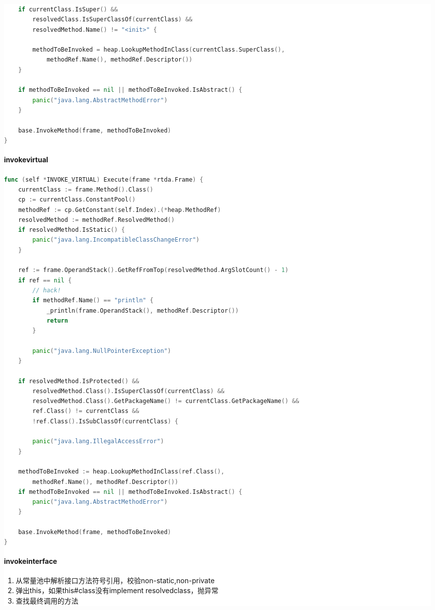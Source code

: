 ```go
	if currentClass.IsSuper() &&
		resolvedClass.IsSuperClassOf(currentClass) &&
		resolvedMethod.Name() != "<init>" {

		methodToBeInvoked = heap.LookupMethodInClass(currentClass.SuperClass(),
			methodRef.Name(), methodRef.Descriptor())
	}

	if methodToBeInvoked == nil || methodToBeInvoked.IsAbstract() {
		panic("java.lang.AbstractMethodError")
	}

	base.InvokeMethod(frame, methodToBeInvoked)
}
```
#### invokevirtual
```go
func (self *INVOKE_VIRTUAL) Execute(frame *rtda.Frame) {
	currentClass := frame.Method().Class()
	cp := currentClass.ConstantPool()
	methodRef := cp.GetConstant(self.Index).(*heap.MethodRef)
	resolvedMethod := methodRef.ResolvedMethod()
	if resolvedMethod.IsStatic() {
		panic("java.lang.IncompatibleClassChangeError")
	}

	ref := frame.OperandStack().GetRefFromTop(resolvedMethod.ArgSlotCount() - 1)
	if ref == nil {
		// hack!
		if methodRef.Name() == "println" {
			_println(frame.OperandStack(), methodRef.Descriptor())
			return
		}

		panic("java.lang.NullPointerException")
	}

	if resolvedMethod.IsProtected() &&
		resolvedMethod.Class().IsSuperClassOf(currentClass) &&
		resolvedMethod.Class().GetPackageName() != currentClass.GetPackageName() &&
		ref.Class() != currentClass &&
		!ref.Class().IsSubClassOf(currentClass) {

		panic("java.lang.IllegalAccessError")
	}

	methodToBeInvoked := heap.LookupMethodInClass(ref.Class(),
		methodRef.Name(), methodRef.Descriptor())
	if methodToBeInvoked == nil || methodToBeInvoked.IsAbstract() {
		panic("java.lang.AbstractMethodError")
	}

	base.InvokeMethod(frame, methodToBeInvoked)
}
```
#### invokeinterface
1. 从常量池中解析接口方法符号引用，校验non-static,non-private
2. 弹出this，如果this#class没有implement resolvedclass，抛异常
3. 查找最终调用的方法

